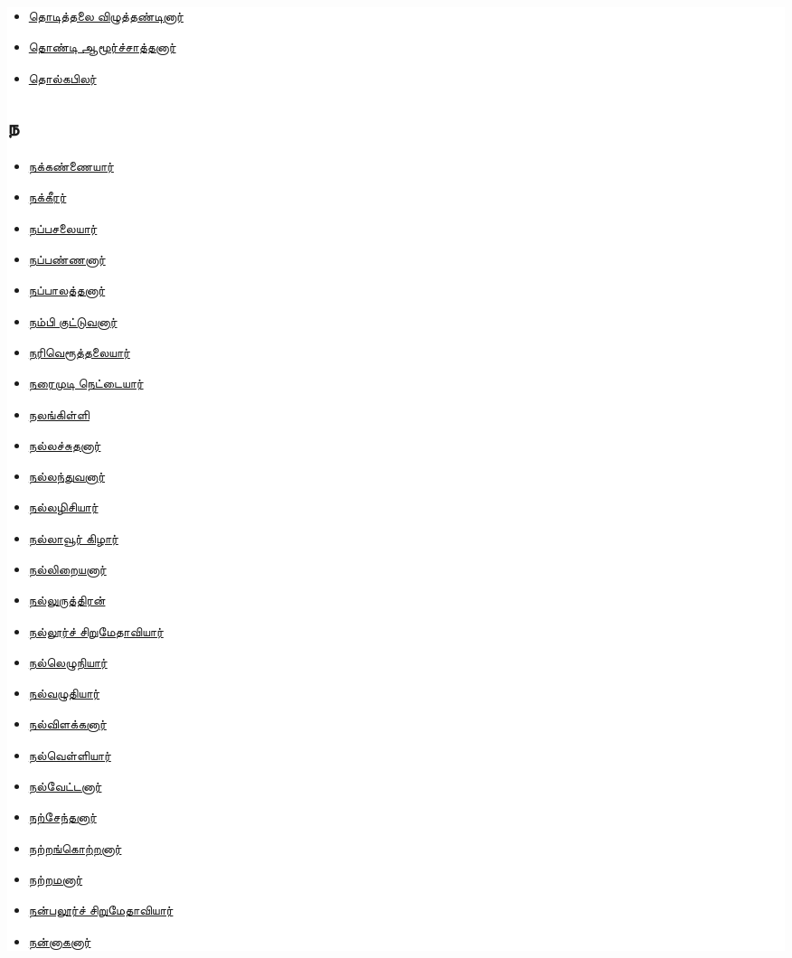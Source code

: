 

-   [தொடித்தலை விழுத்தண்டினார்](தொடித்தலை_விழுத்தண்டினார்(புறம்) "wikilink")

-   [தொண்டி ஆமூர்ச்சாத்தனார்](தொண்டி_ஆமூர்ச்சாத்தனார் "wikilink")

-   [தொல்கபிலர்](தொல்கபிலர் "wikilink")



## ந



-   [நக்கண்ணையார்](நக்கண்ணையார் "wikilink")

-   [நக்கீரர்](நக்கீரர் "wikilink")

-   [நப்பசலையார்](நப்பசலையார் "wikilink")

-   [நப்பண்ணனார்](நப்பண்ணனார் "wikilink")

-   [நப்பாலத்தனார்](நப்பாலத்தனார் "wikilink")

-   [நம்பி குட்டுவனார்](நம்பி_குட்டுவனார் "wikilink")

-   [நரிவெரூத்தலையார்](நரிவெரூத்தலையார் "wikilink")

-   [நரைமுடி நெட்டையார்](நரைமுடி_நெட்டையார் "wikilink")

-   [நலங்கிள்ளி](நலங்கிள்ளி "wikilink")

-   [நல்லச்சுதனார்](நல்லச்சுதனார் "wikilink")

-   [நல்லந்துவனார்](நல்லந்துவனார் "wikilink")

-   [நல்லழிசியார்](நல்லழிசியார் "wikilink")

-   [நல்லாவூர் கிழார்](நல்லாவூர்_கிழார் "wikilink")

-   [நல்லிறையனார்](நல்லிறையனார் "wikilink")

-   [நல்லுருத்திரன்](நல்லுருத்திரன் "wikilink")

-   [நல்லூர்ச் சிறுமேதாவியார்](நல்லூர்ச்_சிறுமேதாவியார் "wikilink")

-   [நல்லெழுநியார்](நல்லெழுநியார் "wikilink")

-   [நல்வழுதியார்](நல்வழுதியார் "wikilink")

-   [நல்விளக்கனார்](நல்விளக்கனார் "wikilink")

-   [நல்வெள்ளியார்](நல்வெள்ளியார் "wikilink")

-   [நல்வேட்டனார்](நல்வேட்டனார் "wikilink")

-   [நற்சேந்தனார்](நற்சேந்தனார் "wikilink")

-   [நற்றங்கொற்றனார்](நற்றங்கொற்றனார் "wikilink")

-   [நற்றமனார்](நற்றமனார் "wikilink")

-   [நன்பலூர்ச் சிறுமேதாவியார்](நன்பலூர்ச்_சிறுமேதாவியார் "wikilink")

-   [நன்னாகனார்](நன்னாகனார் "wikilink")
